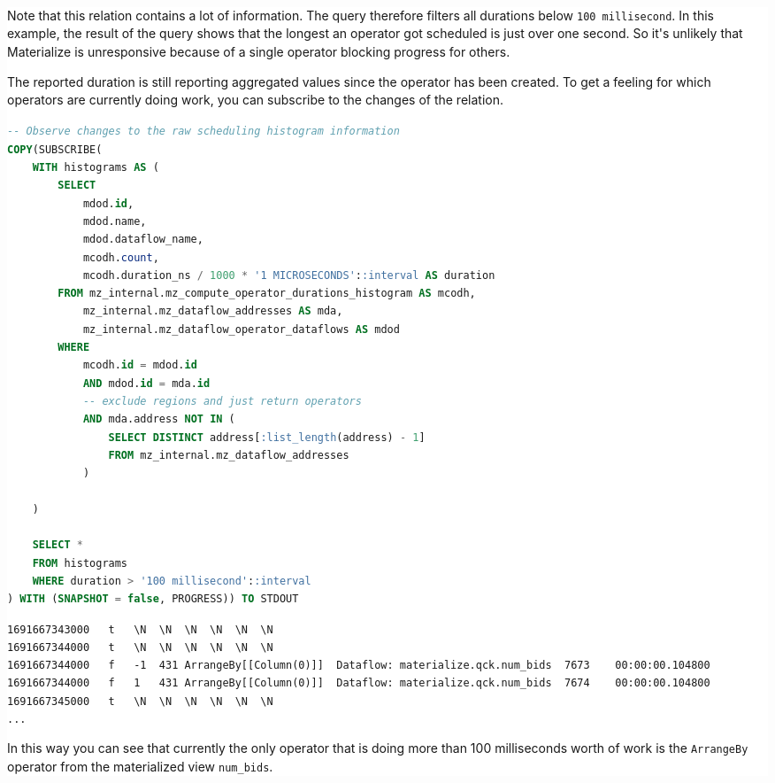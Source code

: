 Note that this relation contains a lot of information.
The query therefore filters all durations below `100 millisecond`.
In this example, the result of the query shows that the longest an operator got scheduled is just over one second.
So it's unlikely that Materialize is unresponsive because of a single operator blocking progress for others.

The reported duration is still reporting aggregated values since the operator has been created.
To get a feeling for which operators are currently doing work,
you can subscribe to the changes of the relation.

```sql
-- Observe changes to the raw scheduling histogram information
COPY(SUBSCRIBE(
    WITH histograms AS (
        SELECT
            mdod.id,
            mdod.name,
            mdod.dataflow_name,
            mcodh.count,
            mcodh.duration_ns / 1000 * '1 MICROSECONDS'::interval AS duration
        FROM mz_internal.mz_compute_operator_durations_histogram AS mcodh,
            mz_internal.mz_dataflow_addresses AS mda,
            mz_internal.mz_dataflow_operator_dataflows AS mdod
        WHERE
            mcodh.id = mdod.id
            AND mdod.id = mda.id
            -- exclude regions and just return operators
            AND mda.address NOT IN (
                SELECT DISTINCT address[:list_length(address) - 1]
                FROM mz_internal.mz_dataflow_addresses
            )

    )

    SELECT *
    FROM histograms
    WHERE duration > '100 millisecond'::interval
) WITH (SNAPSHOT = false, PROGRESS)) TO STDOUT
```
```
1691667343000	t	\N	\N	\N	\N	\N	\N
1691667344000	t	\N	\N	\N	\N	\N	\N
1691667344000	f	-1	431	ArrangeBy[[Column(0)]]	Dataflow: materialize.qck.num_bids	7673	00:00:00.104800
1691667344000	f	1	431	ArrangeBy[[Column(0)]]	Dataflow: materialize.qck.num_bids	7674	00:00:00.104800
1691667345000	t	\N	\N	\N	\N	\N	\N
...
```

In this way you can see that currently the only operator that is doing more than 100 milliseconds worth of work
is the `ArrangeBy` operator from the materialized view `num_bids`.
